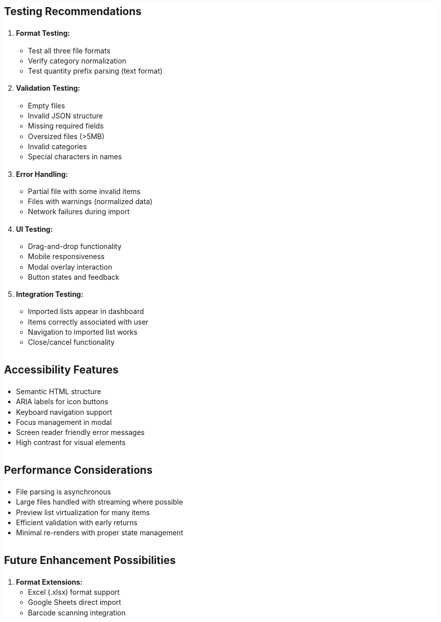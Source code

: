 ## Testing Recommendations

1. **Format Testing:**
   - Test all three file formats
   - Verify category normalization
   - Test quantity prefix parsing (text format)

2. **Validation Testing:**
   - Empty files
   - Invalid JSON structure
   - Missing required fields
   - Oversized files (>5MB)
   - Invalid categories
   - Special characters in names

3. **Error Handling:**
   - Partial file with some invalid items
   - Files with warnings (normalized data)
   - Network failures during import

4. **UI Testing:**
   - Drag-and-drop functionality
   - Mobile responsiveness
   - Modal overlay interaction
   - Button states and feedback

5. **Integration Testing:**
   - Imported lists appear in dashboard
   - Items correctly associated with user
   - Navigation to imported list works
   - Close/cancel functionality

## Accessibility Features

- Semantic HTML structure
- ARIA labels for icon buttons
- Keyboard navigation support
- Focus management in modal
- Screen reader friendly error messages
- High contrast for visual elements

## Performance Considerations

- File parsing is asynchronous
- Large files handled with streaming where possible
- Preview list virtualization for many items
- Efficient validation with early returns
- Minimal re-renders with proper state management

## Future Enhancement Possibilities

1. **Format Extensions:**
   - Excel (.xlsx) format support
   - Google Sheets direct import
   - Barcode scanning integration
